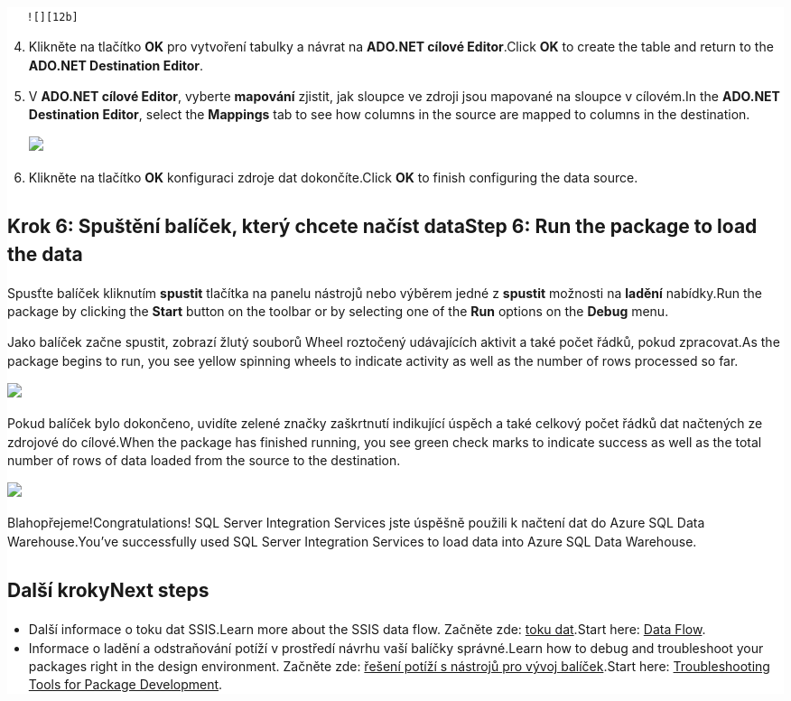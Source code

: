        ![][12b]
   4. <span data-ttu-id="75914-213">Klikněte na tlačítko **OK** pro vytvoření tabulky a návrat na **ADO.NET cílové Editor**.</span><span class="sxs-lookup"><span data-stu-id="75914-213">Click **OK** to create the table and return to the **ADO.NET Destination Editor**.</span></span>
8. <span data-ttu-id="75914-214">V **ADO.NET cílové Editor**, vyberte **mapování** zjistit, jak sloupce ve zdroji jsou mapované na sloupce v cílovém.</span><span class="sxs-lookup"><span data-stu-id="75914-214">In the **ADO.NET Destination Editor**, select the **Mappings** tab to see how columns in the source are mapped to columns in the destination.</span></span>
   
    ![][13]
9. <span data-ttu-id="75914-215">Klikněte na tlačítko **OK** konfiguraci zdroje dat dokončíte.</span><span class="sxs-lookup"><span data-stu-id="75914-215">Click **OK** to finish configuring the data source.</span></span>

## <a name="step-6-run-the-package-to-load-the-data"></a><span data-ttu-id="75914-216">Krok 6: Spuštění balíček, který chcete načíst data</span><span class="sxs-lookup"><span data-stu-id="75914-216">Step 6: Run the package to load the data</span></span>
<span data-ttu-id="75914-217">Spusťte balíček kliknutím **spustit** tlačítka na panelu nástrojů nebo výběrem jedné z **spustit** možnosti na **ladění** nabídky.</span><span class="sxs-lookup"><span data-stu-id="75914-217">Run the package by clicking the **Start** button on the toolbar or by selecting one of the **Run** options on the **Debug** menu.</span></span>

<span data-ttu-id="75914-218">Jako balíček začne spustit, zobrazí žlutý souborů Wheel roztočený udávajících aktivit a také počet řádků, pokud zpracovat.</span><span class="sxs-lookup"><span data-stu-id="75914-218">As the package begins to run, you see yellow spinning wheels to indicate activity as well as the number of rows processed so far.</span></span>

![][14]

<span data-ttu-id="75914-219">Pokud balíček bylo dokončeno, uvidíte zelené značky zaškrtnutí indikující úspěch a také celkový počet řádků dat načtených ze zdrojové do cílové.</span><span class="sxs-lookup"><span data-stu-id="75914-219">When the package has finished running, you see green check marks to indicate success as well as the total number of rows of data loaded from the source to the destination.</span></span>

![][15]

<span data-ttu-id="75914-220">Blahopřejeme!</span><span class="sxs-lookup"><span data-stu-id="75914-220">Congratulations!</span></span> <span data-ttu-id="75914-221">SQL Server Integration Services jste úspěšně použili k načtení dat do Azure SQL Data Warehouse.</span><span class="sxs-lookup"><span data-stu-id="75914-221">You’ve successfully used SQL Server Integration Services to load data into Azure SQL Data Warehouse.</span></span>

## <a name="next-steps"></a><span data-ttu-id="75914-222">Další kroky</span><span class="sxs-lookup"><span data-stu-id="75914-222">Next steps</span></span>
* <span data-ttu-id="75914-223">Další informace o toku dat SSIS.</span><span class="sxs-lookup"><span data-stu-id="75914-223">Learn more about the SSIS data flow.</span></span> <span data-ttu-id="75914-224">Začněte zde: [toku dat][Data Flow].</span><span class="sxs-lookup"><span data-stu-id="75914-224">Start here: [Data Flow][Data Flow].</span></span>
* <span data-ttu-id="75914-225">Informace o ladění a odstraňování potíží v prostředí návrhu vaší balíčky správné.</span><span class="sxs-lookup"><span data-stu-id="75914-225">Learn how to debug and troubleshoot your packages right in the design environment.</span></span> <span data-ttu-id="75914-226">Začněte zde: [řešení potíží s nástrojů pro vývoj balíček][Troubleshooting Tools for Package Development].</span><span class="sxs-lookup"><span data-stu-id="75914-226">Start here: [Troubleshooting Tools for Package Development][Troubleshooting Tools for Package Development].</span></span>

[01]:  ./media/sql-data-warehouse-load-from-sql-server-with-integration-services/ssis-designer-01.png
[02]:  ./media/sql-data-warehouse-load-from-sql-server-with-integration-services/ssis-data-flow-task-02.png
[03]:  ./media/sql-data-warehouse-load-from-sql-server-with-integration-services/ado-net-source-03.png
[04]:  ./media/sql-data-warehouse-load-from-sql-server-with-integration-services/ado-net-connection-manager-04.png
[05]:  ./media/sql-data-warehouse-load-from-sql-server-with-integration-services/ado-net-connection-05.png
[06]:  ./media/sql-data-warehouse-load-from-sql-server-with-integration-services/test-connection-06.png
[07]:  ./media/sql-data-warehouse-load-from-sql-server-with-integration-services/ado-net-source-07.png
[08]:  ./media/sql-data-warehouse-load-from-sql-server-with-integration-services/preview-data-08.png
[09]:  ./media/sql-data-warehouse-load-from-sql-server-with-integration-services/source-destination-09.png
[10]:  ./media/sql-data-warehouse-load-from-sql-server-with-integration-services/connect-source-destination-10.png
[11]:  ./media/sql-data-warehouse-load-from-sql-server-with-integration-services/ado-net-destination-11.png
[12a]: ./media/sql-data-warehouse-load-from-sql-server-with-integration-services/destination-query-before-12a.png
[12b]: ./media/sql-data-warehouse-load-from-sql-server-with-integration-services/destination-query-after-12b.png
[13]:  ./media/sql-data-warehouse-load-from-sql-server-with-integration-services/column-mapping-13.png
[14]:  ./media/sql-data-warehouse-load-from-sql-server-with-integration-services/package-running-14.png
[15]:  ./media/sql-data-warehouse-load-from-sql-server-with-integration-services/package-success-15.png
[PolyBase Guide]: https://msdn.microsoft.com/library/mt143171.aspx
[Download SQL Server Data Tools (SSDT)]: https://msdn.microsoft.com/library/mt204009.aspx
[CREATE TABLE (Azure SQL Data Warehouse, Parallel Data Warehouse)]: https://msdn.microsoft.com/library/mt203953.aspx
[Data Flow]: https://msdn.microsoft.com/library/ms140080.aspx
[Troubleshooting Tools for Package Development]: https://msdn.microsoft.com/library/ms137625.aspx
[Deployment of Projects and Packages]: https://msdn.microsoft.com/library/hh213290.aspx
[Microsoft SQL Server 2016 Integration Services Feature Pack for Azure]: http://go.microsoft.com/fwlink/?LinkID=626967
[SQL Server Evaluations]: https://www.microsoft.com/en-us/evalcenter/evaluate-sql-server-2016
[Visual Studio Community]: https://www.visualstudio.com/en-us/products/visual-studio-community-vs.aspx
[AdventureWorks 2014 Sample Databases]: https://msftdbprodsamples.codeplex.com/releases/view/125550